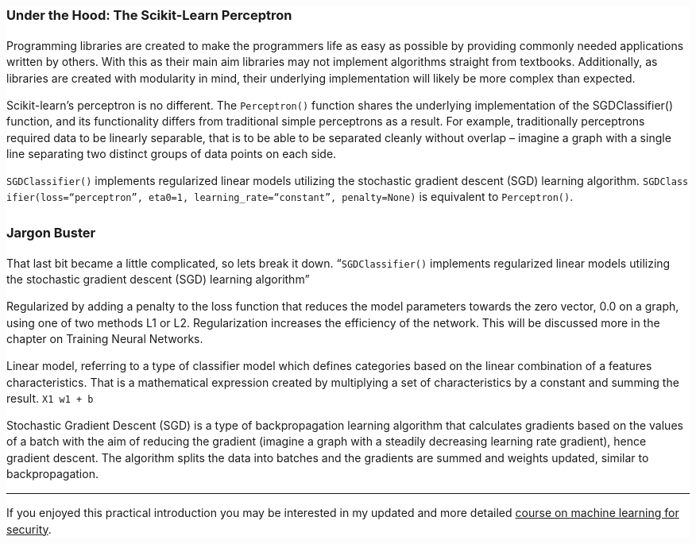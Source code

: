 ### Under the Hood: The Scikit-Learn Perceptron
Programming libraries are created to make the programmers life as easy as possible by providing commonly needed applications written by others. With this as their main aim libraries may not implement algorithms straight from textbooks. Additionally, as libraries are created with modularity in mind, their underlying implementation will likely be more complex than expected.

Scikit-learn’s perceptron is no different. The `Perceptron()` function shares the underlying implementation of the SGDClassifier() function, and its functionality differs from traditional simple perceptrons as a result. For example, traditionally perceptrons required data to be linearly separable, that is to be able to be separated cleanly without overlap – imagine a graph with a single line separating two distinct groups of data points on each side.

`SGDClassifier()` implements regularized linear models utilizing the stochastic gradient descent (SGD) learning algorithm. `SGDClassifier(loss=“perceptron”, eta0=1, learning_rate=“constant”, penalty=None)` is equivalent to `Perceptron()`.

### Jargon Buster
That last bit became a little complicated, so lets break it down. “`SGDClassifier()` implements regularized linear models utilizing the stochastic gradient descent (SGD) learning algorithm”

Regularized by adding a penalty to the loss function that reduces the model parameters towards the zero vector, 0.0 on a graph, using one of two methods L1 or L2. Regularization increases the efficiency of the network. This will be discussed more in the chapter on Training Neural Networks.

Linear model, referring to a type of classifier model which defines categories based on the linear combination of a features characteristics. That is a mathematical expression created by multiplying a set of characteristics by a constant and summing the result. `X1 w1 + b`

Stochastic Gradient Descent (SGD) is a type of backpropagation learning algorithm that calculates gradients based on the values of a batch with the aim of reducing the gradient (imagine a graph with a steadily decreasing learning rate gradient), hence gradient descent. The algorithm splits the data into batches and the gradients are summed and weights updated, similar to backpropagation. 

---

If you enjoyed this practical introduction you may be interested in my updated and more detailed <a href="https://security.kiwi">course on machine learning for security</a>.